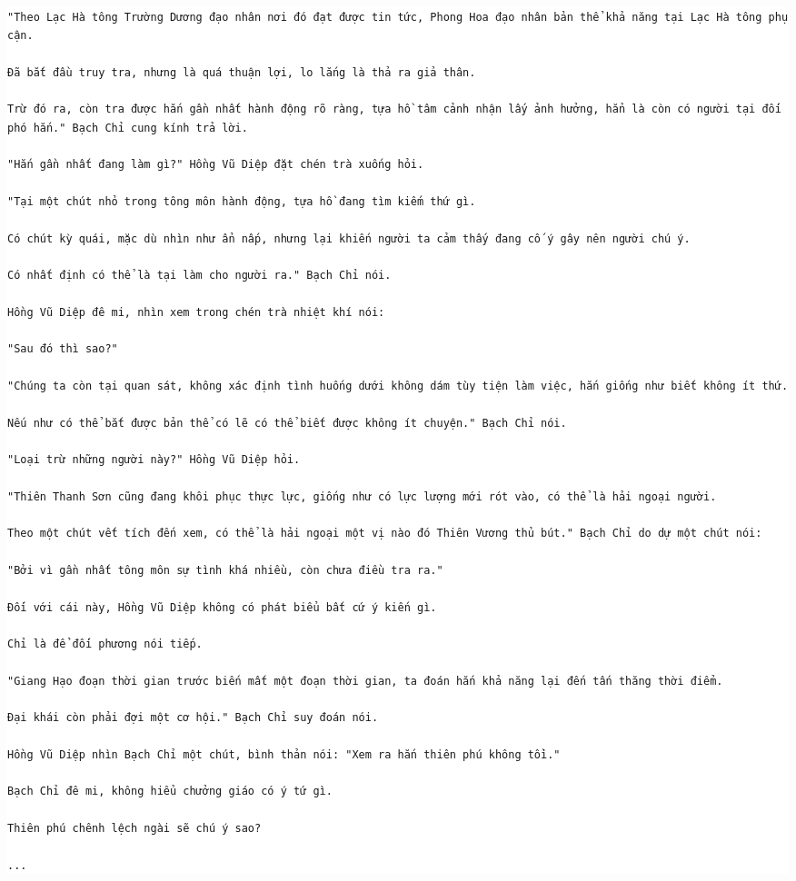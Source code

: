 	"Theo Lạc Hà tông Trường Dương đạo nhân nơi đó đạt được tin tức, Phong Hoa đạo nhân bản thể khả năng tại Lạc Hà tông phụ cận.

	Đã bắt đầu truy tra, nhưng là quá thuận lợi, lo lắng là thả ra giả thân.

	Trừ đó ra, còn tra được hắn gần nhất hành động rõ ràng, tựa hồ tâm cảnh nhận lấy ảnh hưởng, hẳn là còn có người tại đối phó hắn." Bạch Chỉ cung kính trả lời.

	"Hắn gần nhất đang làm gì?" Hồng Vũ Diệp đặt chén trà xuống hỏi.

	"Tại một chút nhỏ trong tông môn hành động, tựa hồ đang tìm kiếm thứ gì.

	Có chút kỳ quái, mặc dù nhìn như ẩn nấp, nhưng lại khiến người ta cảm thấy đang cố ý gây nên người chú ý.

	Có nhất định có thể là tại làm cho người ra." Bạch Chỉ nói.

	Hồng Vũ Diệp đê mi, nhìn xem trong chén trà nhiệt khí nói:

	"Sau đó thì sao?"

	"Chúng ta còn tại quan sát, không xác định tình huống dưới không dám tùy tiện làm việc, hắn giống như biết không ít thứ.

	Nếu như có thể bắt được bản thể có lẽ có thể biết được không ít chuyện." Bạch Chỉ nói.

	"Loại trừ những người này?" Hồng Vũ Diệp hỏi.

	"Thiên Thanh Sơn cũng đang khôi phục thực lực, giống như có lực lượng mới rót vào, có thể là hải ngoại người.

	Theo một chút vết tích đến xem, có thể là hải ngoại một vị nào đó Thiên Vương thủ bút." Bạch Chỉ do dự một chút nói:

	"Bởi vì gần nhất tông môn sự tình khá nhiều, còn chưa điều tra ra."

	Đối với cái này, Hồng Vũ Diệp không có phát biểu bất cứ ý kiến gì.

	Chỉ là để đối phương nói tiếp.

	"Giang Hạo đoạn thời gian trước biến mất một đoạn thời gian, ta đoán hắn khả năng lại đến tấn thăng thời điểm.

	Đại khái còn phải đợi một cơ hội." Bạch Chỉ suy đoán nói.

	Hồng Vũ Diệp nhìn Bạch Chỉ một chút, bình thản nói: "Xem ra hắn thiên phú không tồi."

	Bạch Chỉ đê mi, không hiểu chưởng giáo có ý tứ gì.

	Thiên phú chênh lệch ngài sẽ chú ý sao?

	...




